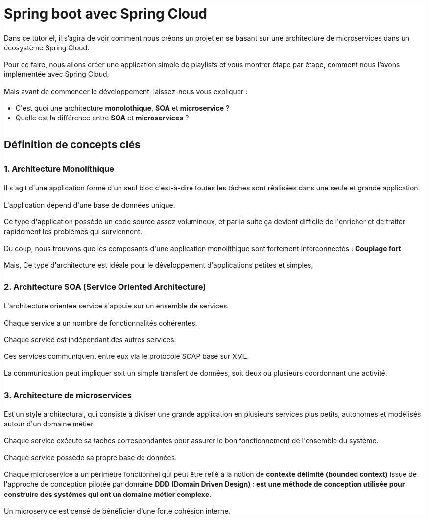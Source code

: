 # Spring boot avec Spring Cloud
Dans ce tutoriel, il s’agira de voir comment nous créons un projet en se basant sur une architecture de microservices dans un écosystème Spring Cloud.

Pour ce faire, nous allons créer une application simple de playlists et vous montrer étape par étape, comment nous l’avons implémentée avec Spring Cloud.

Mais avant de commencer le développement, laissez-nous vous expliquer :
* C'est quoi une architecture **monolothique**, **SOA** et **microservice** ?
* Quelle est la différence entre **SOA** et **microservices** ?

## Définition de concepts clés

### 1. Architecture Monolithique
Il s'agit d'une application formé d'un seul bloc c'est-à-dire toutes les tâches sont réalisées dans une seule et grande application.

L'application dépend d'une base de données unique.

Ce type d'application possède un code source assez volumineux, et par la suite ça devient difficile de l'enricher et de traiter rapidement les problèmes qui surviennent.

Du coup, nous trouvons que les composants d'une application monolithique sont fortement interconnectés : **Couplage fort**

Mais, Ce type d'architecture est idéale pour le développement d'applications petites et simples, 

### 2. Architecture SOA (Service Oriented Architecture)
L'architecture orientée service s'appuie sur un ensemble de services.

Chaque service a un nombre de fonctionnalités cohérentes.

Chaque service est indépendant des autres services.

Ces services communiquent entre eux via le protocole SOAP basé sur XML. 

La communication peut impliquer soit un simple transfert de données, soit deux ou plusieurs coordonnant une activité.

### 3. Architecture de microservices
Est un style architectural, qui consiste à diviser une grande application en plusieurs services plus petits, autonomes et modélisés autour d'un domaine métier

Chaque service exécute sa taches correspondantes pour assurer le bon fonctionnement de l'ensemble du système.

Chaque service possède sa propre base de données.

Chaque microservice a un périmètre fonctionnel qui peut être relié à la notion de **contexte délimité (bounded context)** issue de l'approche de conception pilotée par domaine **DDD (Domain Driven Design) : est une méthode de conception utilisée pour construire des systèmes qui ont un domaine métier complexe.**

Un microservice est censé de bénéficier d'une forte cohésion interne.

